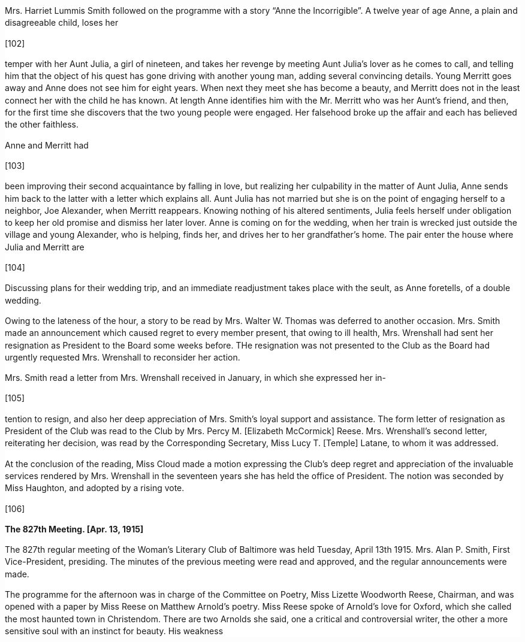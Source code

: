 Mrs. Harriet Lummis Smith followed on the programme with a story “Anne the Incorrigible”. A twelve year of age Anne, a plain and disagreeable child, loses her

[102]

temper with her Aunt Julia, a girl of nineteen, and takes her revenge by meeting Aunt Julia’s lover as he comes to call, and telling him that the object of his quest has gone driving with another young man, adding several convincing details. Young Merritt goes away and Anne does not see him for eight years. When next they meet she has become a beauty, and Merritt does not in the least connect her with the child he has known. At length Anne identifies him with the Mr. Merritt who was her Aunt’s friend, and then, for the first time she discovers that the two young people were engaged. Her falsehood broke up the affair and each has believed the other faithless.

Anne and Merritt had

[103]

been improving their second acquaintance by falling in love, but realizing her culpability in the matter of Aunt Julia, Anne sends him back to the latter with a letter which explains all. Aunt Julia has not married but she is on the point of engaging herself to a neighbor, Joe Alexander, when Merritt reappears. Knowing nothing of his altered sentiments, Julia feels herself under obligation to keep her old promise and dismiss her later lover. Anne is coming on for the wedding, when her train is wrecked just outside the village and young Alexander, who is helping, finds her, and drives her to her grandfather’s home. The pair enter the house where Julia and Merritt are

[104]

Discussing plans for their wedding trip, and an immediate readjustment takes place with the seult, as Anne foretells, of a double wedding.

Owing to the lateness of the hour, a story to be read by Mrs. Walter W. Thomas was deferred to another occasion. Mrs. Smith made an announcement which caused regret to every member present, that owing to ill health, Mrs. Wrenshall had sent her resignation as President to the Board some weeks before. THe resignation was not presented to the Club as the Board had urgently requested Mrs. Wrenshall to reconsider her action.

Mrs. Smith read a letter from Mrs. Wrenshall received in January, in which she expressed her in-

[105]

tention to resign, and also her deep appreciation of Mrs. Smith’s loyal support and assistance. The form letter of resignation as President of the Club was read to the Club by Mrs. Percy M. [Elizabeth McCormick] Reese. Mrs. Wrenshall’s second letter, reiterating her decision, was read by the Corresponding Secretary, Miss Lucy T. [Temple] Latane, to whom it was addressed.

At the conclusion of the reading, Miss Cloud made a motion expressing the Club’s deep regret and appreciation of the invaluable services rendered by Mrs. Wrenshall in the seventeen years she has held the office of President. The notion was seconded by Miss Haughton, and adopted by a rising vote.

[106]

**The 827th Meeting. [Apr. 13, 1915]**

The 827th regular meeting of the Woman’s Literary Club of Baltimore was held Tuesday, April 13th 1915. Mrs. Alan P. Smith, First Vice-President, presiding. The minutes of the previous meeting were read and approved, and the regular announcements were made.

The programme for the afternoon was in charge of the Committee on Poetry, Miss Lizette Woodworth Reese, Chairman, and was opened with a paper by Miss Reese on Matthew Arnold’s poetry. Miss Reese spoke of Arnold’s love for Oxford, which she called the most haunted town in Christendom. There are two Arnolds she said, one a critical and controversial writer, the other a more sensitive soul with an instinct for beauty. His weakness
